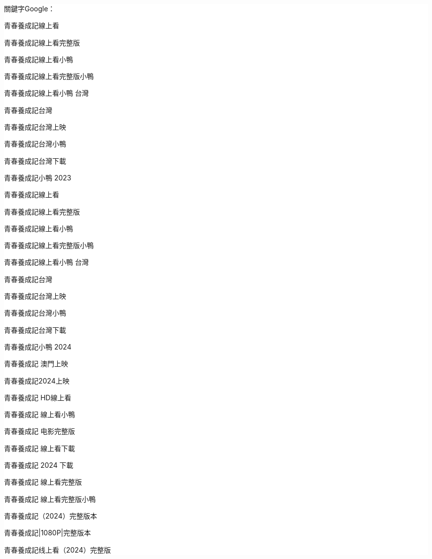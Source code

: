 關鍵字Google：

青春養成記線上看

青春養成記線上看完整版

青春養成記線上看小鴨

青春養成記線上看完整版小鴨

青春養成記線上看小鴨 台灣

青春養成記台灣

青春養成記台灣上映

青春養成記台灣小鴨

青春養成記台灣下載

青春養成記小鴨 2023

青春養成記線上看

青春養成記線上看完整版

青春養成記線上看小鴨

青春養成記線上看完整版小鴨

青春養成記線上看小鴨 台灣

青春養成記台灣

青春養成記台灣上映

青春養成記台灣小鴨

青春養成記台灣下載

青春養成記小鴨 2024

青春養成記 澳門上映

青春養成記2024上映

青春養成記 HD線上看

青春養成記 線上看小鴨

青春養成記 电影完整版

青春養成記 線上看下載

青春養成記 2024 下載

青春養成記 線上看完整版

青春養成記 線上看完整版小鴨

青春養成記（2024）完整版本

青春養成記|1080P|完整版本

青春養成記线上看（2024）完整版
